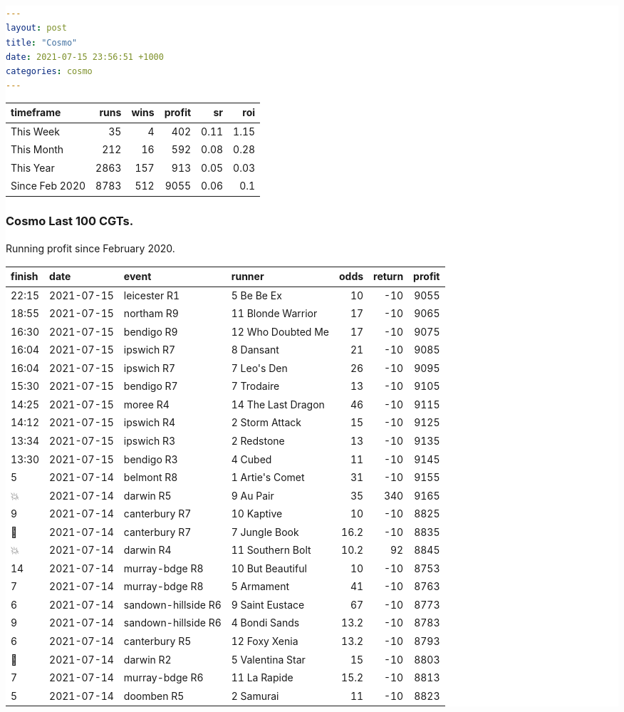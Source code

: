 ```yaml
---   
layout: post   
title: "Cosmo"   
date: 2021-07-15 23:56:51 +1000   
categories: cosmo   
---   
```



| timeframe      |   runs |   wins |   profit |   sr |   roi |
|:---------------|-------:|-------:|---------:|-----:|------:|
| This Week      |     35 |      4 |      402 | 0.11 |  1.15 |
| This Month     |    212 |     16 |      592 | 0.08 |  0.28 |
| This Year      |   2863 |    157 |      913 | 0.05 |  0.03 |
| Since Feb 2020 |   8783 |    512 |     9055 | 0.06 |  0.1  |

### Cosmo Last 100 CGTs.  
Running profit since February 2020.  

| finish            | date       | event                 | runner               |   odds |   return |   profit |
|:------------------|:-----------|:----------------------|:---------------------|-------:|---------:|---------:|
| 22:15             | 2021-07-15 | leicester R1          | 5 Be Be Ex           |   10   |      -10 |     9055 |
| 18:55             | 2021-07-15 | northam R9            | 11 Blonde Warrior    |   17   |      -10 |     9065 |
| 16:30             | 2021-07-15 | bendigo R9            | 12 Who Doubted Me    |   17   |      -10 |     9075 |
| 16:04             | 2021-07-15 | ipswich R7            | 8 Dansant            |   21   |      -10 |     9085 |
| 16:04             | 2021-07-15 | ipswich R7            | 7 Leo's Den          |   26   |      -10 |     9095 |
| 15:30             | 2021-07-15 | bendigo R7            | 7 Trodaire           |   13   |      -10 |     9105 |
| 14:25             | 2021-07-15 | moree R4              | 14 The Last Dragon   |   46   |      -10 |     9115 |
| 14:12             | 2021-07-15 | ipswich R4            | 2 Storm Attack       |   15   |      -10 |     9125 |
| 13:34             | 2021-07-15 | ipswich R3            | 2 Redstone           |   13   |      -10 |     9135 |
| 13:30             | 2021-07-15 | bendigo R3            | 4 Cubed              |   11   |      -10 |     9145 |
| 5                 | 2021-07-14 | belmont R8            | 1 Artie's Comet      |   31   |      -10 |     9155 |
| :boom:            | 2021-07-14 | darwin R5             | 9 Au Pair            |   35   |      340 |     9165 |
| 9                 | 2021-07-14 | canterbury R7         | 10 Kaptive           |   10   |      -10 |     8825 |
| :2nd_place_medal: | 2021-07-14 | canterbury R7         | 7 Jungle Book        |   16.2 |      -10 |     8835 |
| :boom:            | 2021-07-14 | darwin R4             | 11 Southern Bolt     |   10.2 |       92 |     8845 |
| 14                | 2021-07-14 | murray-bdge R8        | 10 But Beautiful     |   10   |      -10 |     8753 |
| 7                 | 2021-07-14 | murray-bdge R8        | 5 Armament           |   41   |      -10 |     8763 |
| 6                 | 2021-07-14 | sandown-hillside R6   | 9 Saint Eustace      |   67   |      -10 |     8773 |
| 9                 | 2021-07-14 | sandown-hillside R6   | 4 Bondi Sands        |   13.2 |      -10 |     8783 |
| 6                 | 2021-07-14 | canterbury R5         | 12 Foxy Xenia        |   13.2 |      -10 |     8793 |
| :3rd_place_medal: | 2021-07-14 | darwin R2             | 5 Valentina Star     |   15   |      -10 |     8803 |
| 7                 | 2021-07-14 | murray-bdge R6        | 11 La Rapide         |   15.2 |      -10 |     8813 |
| 5                 | 2021-07-14 | doomben R5            | 2 Samurai            |   11   |      -10 |     8823 |